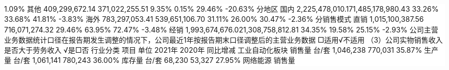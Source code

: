 1.09%
其他
409,299,672.14
371,022,255.51
9.35%
0.15%
29.46%
-20.63%
分地区
国内
2,225,478,010.171,485,178,980.43
33.26%
33.68%
41.81%
-3.83%
海外
783,297,053.41
539,651,106.70
31.11%
26.00%
30.47%
-2.36%
分销售模式
直销
1,015,100,387.56
716,071,274.32
29.46%
63.95%
72.47%
-3.48%
经销
1,993,674,676.021,308,758,812.81
34.35%
19.58%
25.15%
-2.93%
公司主营业务数据统计口径在报告期发生调整的情况下，公司最近1年按报告期末口径调整后的主营业务数据
□适用√不适用
（3）公司实物销售收入是否大于劳务收入
√是□否
行业分类
项目
单位
2021年
2020年
同比增减
工业自动化板块
销售量
台/套
1,046,238
770,031
35.87%
生产量
台/套
1,061,141
780,243
36.00%
库存量
台/套
68,230
53,327
27.95%
网络能源
销售量